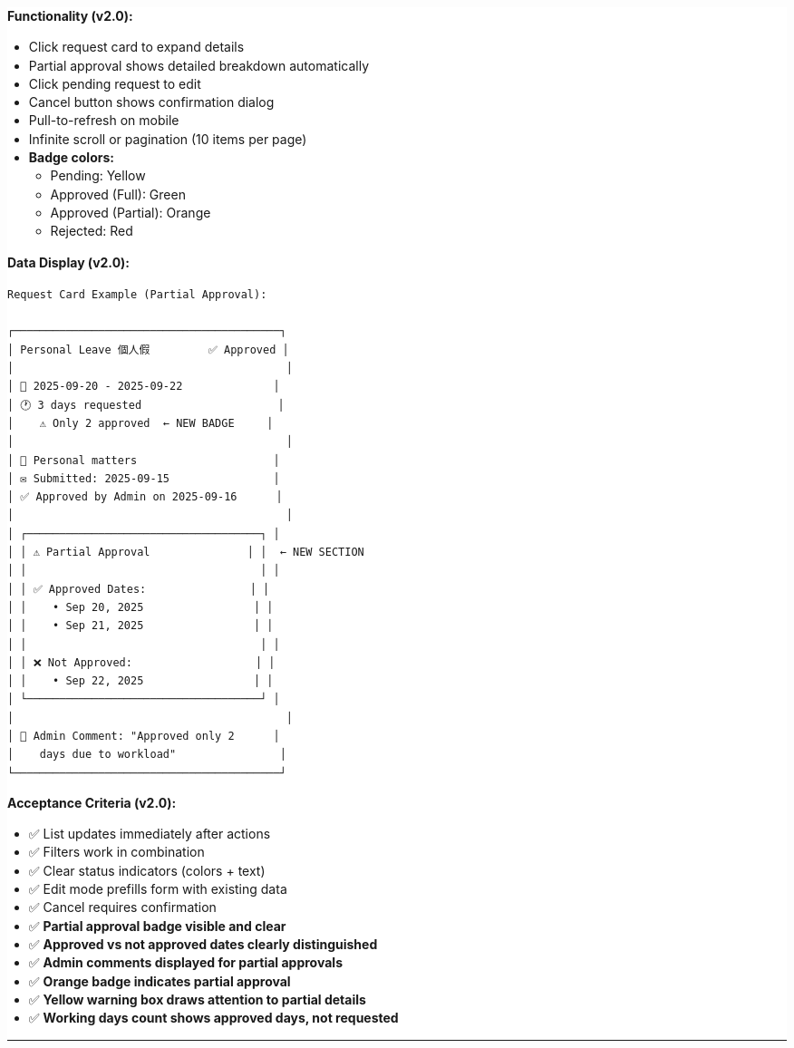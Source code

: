 **Functionality (v2.0):**
- Click request card to expand details
- Partial approval shows detailed breakdown automatically
- Click pending request to edit
- Cancel button shows confirmation dialog
- Pull-to-refresh on mobile
- Infinite scroll or pagination (10 items per page)
- **Badge colors:**
  - Pending: Yellow
  - Approved (Full): Green
  - Approved (Partial): Orange
  - Rejected: Red

**Data Display (v2.0):**
```
Request Card Example (Partial Approval):

┌─────────────────────────────────────────┐
│ Personal Leave 個人假         ✅ Approved │
│                                          │
│ 📅 2025-09-20 - 2025-09-22              │
│ 🕐 3 days requested                     │
│    ⚠️ Only 2 approved  ← NEW BADGE     │
│                                          │
│ 💬 Personal matters                     │
│ ✉️ Submitted: 2025-09-15                │
│ ✅ Approved by Admin on 2025-09-16      │
│                                          │
│ ┌────────────────────────────────────┐ │
│ │ ⚠️ Partial Approval               │ │  ← NEW SECTION
│ │                                    │ │
│ │ ✅ Approved Dates:                │ │
│ │    • Sep 20, 2025                 │ │
│ │    • Sep 21, 2025                 │ │
│ │                                    │ │
│ │ ❌ Not Approved:                   │ │
│ │    • Sep 22, 2025                 │ │
│ └────────────────────────────────────┘ │
│                                          │
│ 💬 Admin Comment: "Approved only 2      │
│    days due to workload"                │
└─────────────────────────────────────────┘
```

**Acceptance Criteria (v2.0):**
- ✅ List updates immediately after actions
- ✅ Filters work in combination
- ✅ Clear status indicators (colors + text)
- ✅ Edit mode prefills form with existing data
- ✅ Cancel requires confirmation
- ✅ **Partial approval badge visible and clear**
- ✅ **Approved vs not approved dates clearly distinguished**
- ✅ **Admin comments displayed for partial approvals**
- ✅ **Orange badge indicates partial approval**
- ✅ **Yellow warning box draws attention to partial details**
- ✅ **Working days count shows approved days, not requested**

---